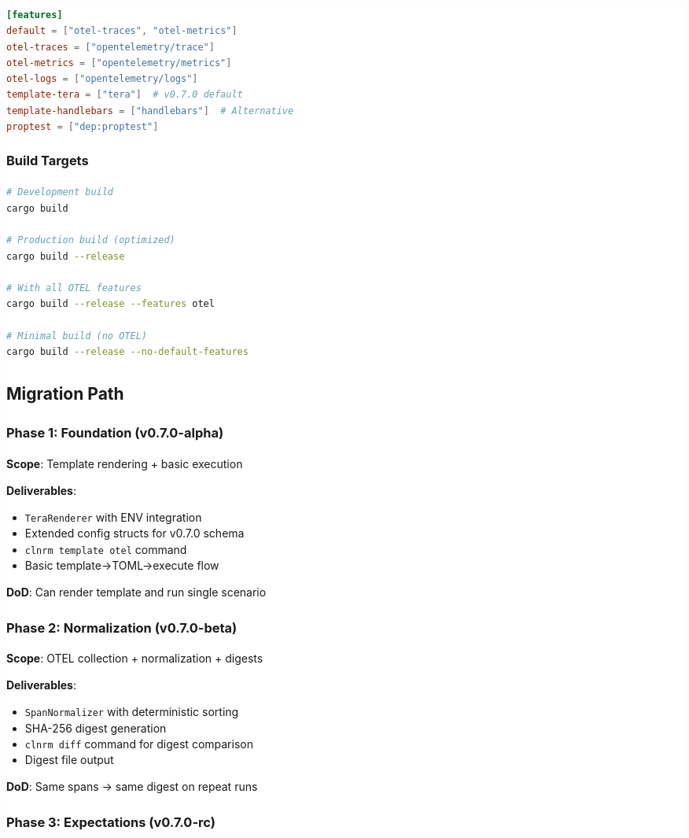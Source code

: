 ```toml
[features]
default = ["otel-traces", "otel-metrics"]
otel-traces = ["opentelemetry/trace"]
otel-metrics = ["opentelemetry/metrics"]
otel-logs = ["opentelemetry/logs"]
template-tera = ["tera"]  # v0.7.0 default
template-handlebars = ["handlebars"]  # Alternative
proptest = ["dep:proptest"]
```

### Build Targets

```bash
# Development build
cargo build

# Production build (optimized)
cargo build --release

# With all OTEL features
cargo build --release --features otel

# Minimal build (no OTEL)
cargo build --release --no-default-features
```

## Migration Path

### Phase 1: Foundation (v0.7.0-alpha)

**Scope**: Template rendering + basic execution

**Deliverables**:
- `TeraRenderer` with ENV integration
- Extended config structs for v0.7.0 schema
- `clnrm template otel` command
- Basic template→TOML→execute flow

**DoD**: Can render template and run single scenario

### Phase 2: Normalization (v0.7.0-beta)

**Scope**: OTEL collection + normalization + digests

**Deliverables**:
- `SpanNormalizer` with deterministic sorting
- SHA-256 digest generation
- `clnrm diff` command for digest comparison
- Digest file output

**DoD**: Same spans → same digest on repeat runs

### Phase 3: Expectations (v0.7.0-rc)
